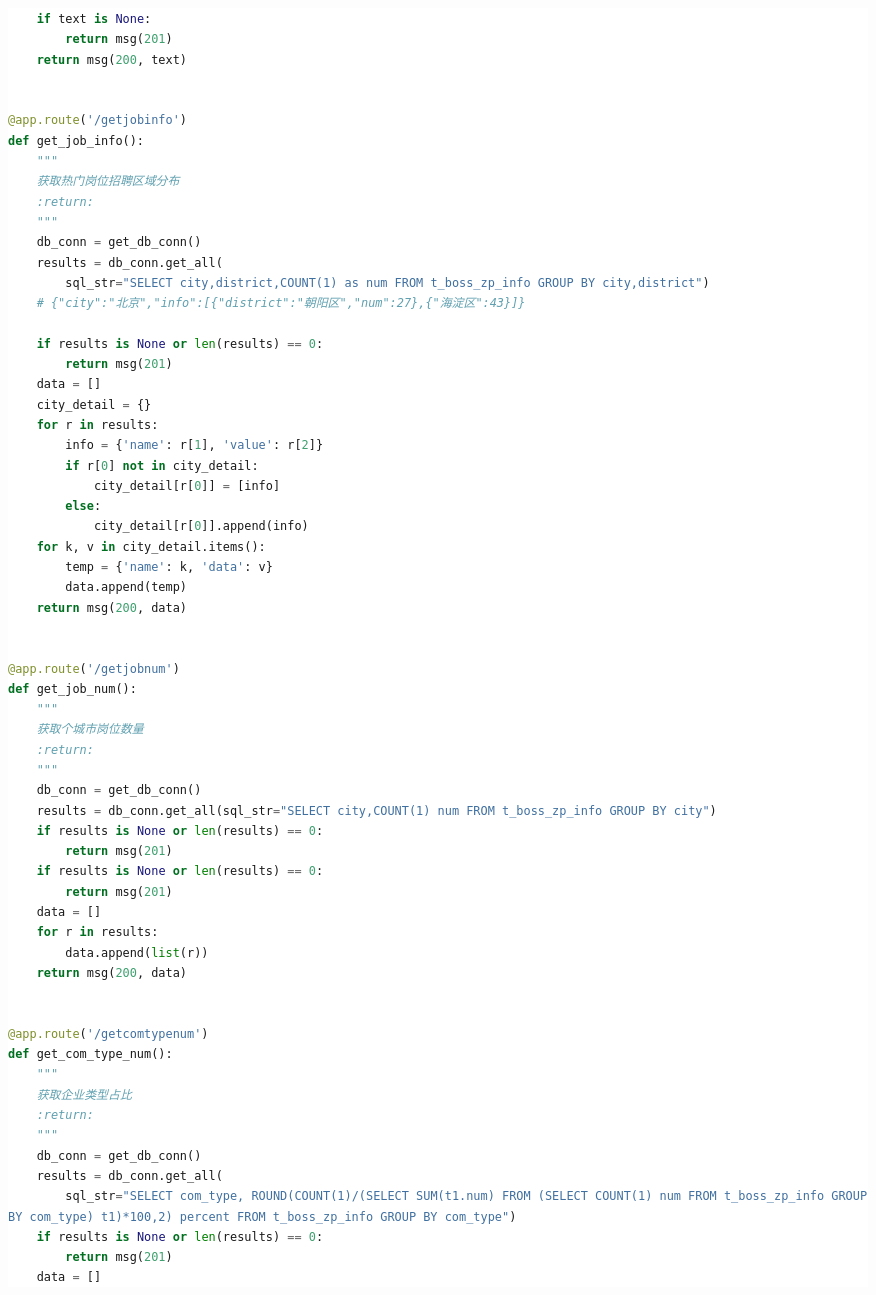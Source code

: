 ```python
    if text is None:
        return msg(201)
    return msg(200, text)


@app.route('/getjobinfo')
def get_job_info():
    """
    获取热门岗位招聘区域分布
    :return:
    """
    db_conn = get_db_conn()
    results = db_conn.get_all(
        sql_str="SELECT city,district,COUNT(1) as num FROM t_boss_zp_info GROUP BY city,district")
    # {"city":"北京","info":[{"district":"朝阳区","num":27},{"海淀区":43}]}

    if results is None or len(results) == 0:
        return msg(201)
    data = []
    city_detail = {}
    for r in results:
        info = {'name': r[1], 'value': r[2]}
        if r[0] not in city_detail:
            city_detail[r[0]] = [info]
        else:
            city_detail[r[0]].append(info)
    for k, v in city_detail.items():
        temp = {'name': k, 'data': v}
        data.append(temp)
    return msg(200, data)


@app.route('/getjobnum')
def get_job_num():
    """
    获取个城市岗位数量
    :return:
    """
    db_conn = get_db_conn()
    results = db_conn.get_all(sql_str="SELECT city,COUNT(1) num FROM t_boss_zp_info GROUP BY city")
    if results is None or len(results) == 0:
        return msg(201)
    if results is None or len(results) == 0:
        return msg(201)
    data = []
    for r in results:
        data.append(list(r))
    return msg(200, data)


@app.route('/getcomtypenum')
def get_com_type_num():
    """
    获取企业类型占比
    :return:
    """
    db_conn = get_db_conn()
    results = db_conn.get_all(
        sql_str="SELECT com_type, ROUND(COUNT(1)/(SELECT SUM(t1.num) FROM (SELECT COUNT(1) num FROM t_boss_zp_info GROUP BY com_type) t1)*100,2) percent FROM t_boss_zp_info GROUP BY com_type")
    if results is None or len(results) == 0:
        return msg(201)
    data = []
```